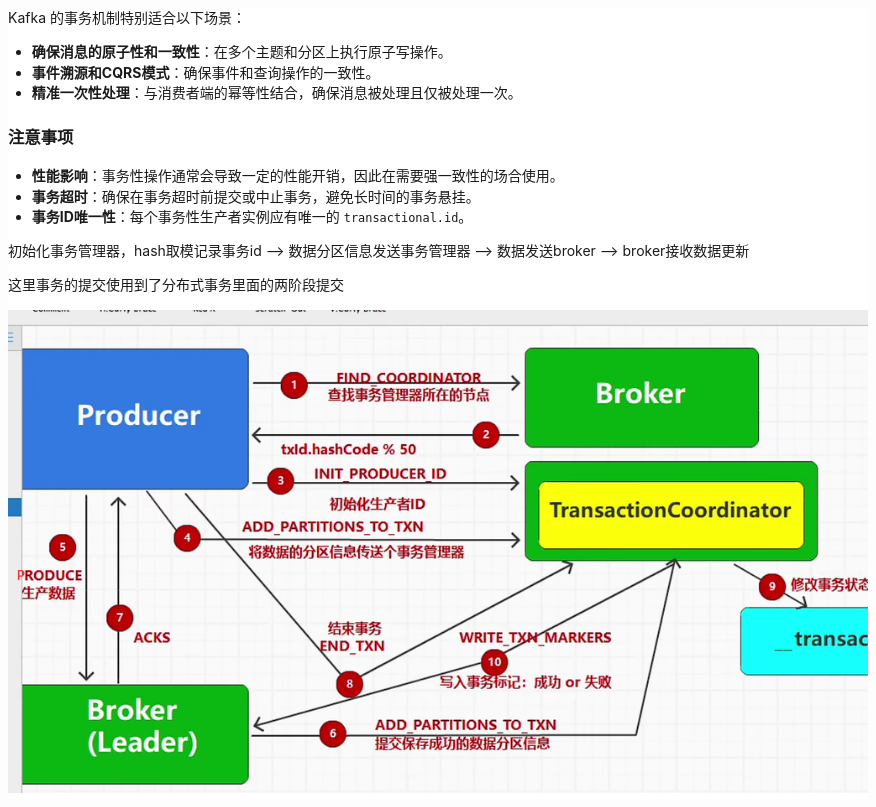 Kafka 的事务机制特别适合以下场景：

- **确保消息的原子性和一致性**：在多个主题和分区上执行原子写操作。
- **事件溯源和CQRS模式**：确保事件和查询操作的一致性。
- **精准一次性处理**：与消费者端的幂等性结合，确保消息被处理且仅被处理一次。

### 注意事项

- **性能影响**：事务性操作通常会导致一定的性能开销，因此在需要强一致性的场合使用。
- **事务超时**：确保在事务超时前提交或中止事务，避免长时间的事务悬挂。
- **事务ID唯一性**：每个事务性生产者实例应有唯一的 `transactional.id`。

初始化事务管理器，hash取模记录事务id --> 数据分区信息发送事务管理器 --> 数据发送broker  --> broker接收数据更新



这里事务的提交使用到了分布式事务里面的两阶段提交

![image-20241214144658054](img/image-20241214144658054.png)


